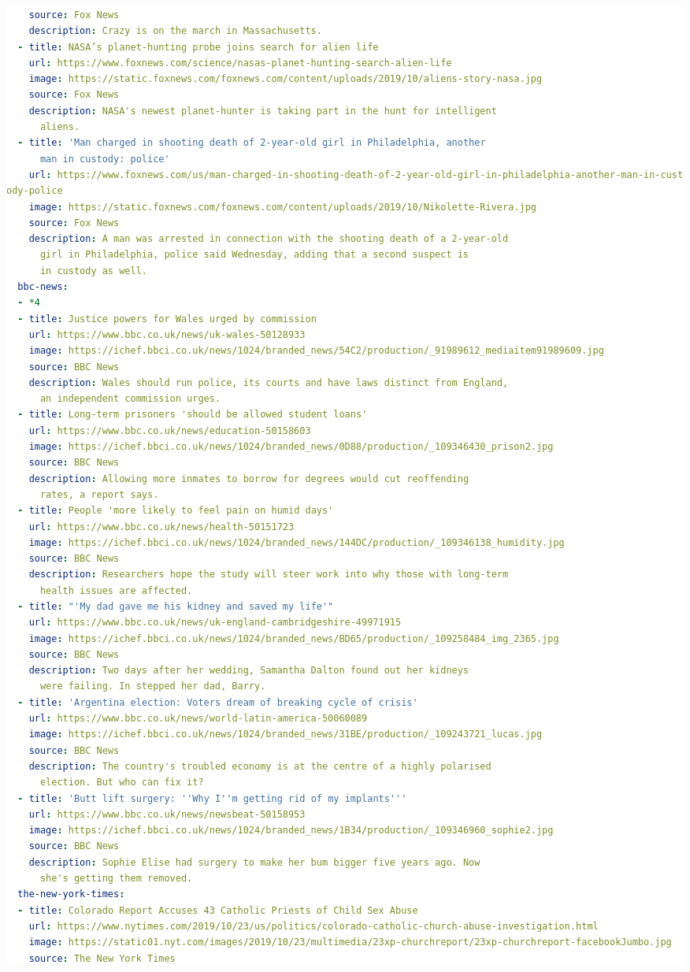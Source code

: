 ```yaml
    source: Fox News
    description: Crazy is on the march in Massachusetts.
  - title: NASA’s planet-hunting probe joins search for alien life
    url: https://www.foxnews.com/science/nasas-planet-hunting-search-alien-life
    image: https://static.foxnews.com/foxnews.com/content/uploads/2019/10/aliens-story-nasa.jpg
    source: Fox News
    description: NASA's newest planet-hunter is taking part in the hunt for intelligent
      aliens.
  - title: 'Man charged in shooting death of 2-year-old girl in Philadelphia, another
      man in custody: police'
    url: https://www.foxnews.com/us/man-charged-in-shooting-death-of-2-year-old-girl-in-philadelphia-another-man-in-custody-police
    image: https://static.foxnews.com/foxnews.com/content/uploads/2019/10/Nikolette-Rivera.jpg
    source: Fox News
    description: A man was arrested in connection with the shooting death of a 2-year-old
      girl in Philadelphia, police said Wednesday, adding that a second suspect is
      in custody as well.
  bbc-news:
  - *4
  - title: Justice powers for Wales urged by commission
    url: https://www.bbc.co.uk/news/uk-wales-50128933
    image: https://ichef.bbci.co.uk/news/1024/branded_news/54C2/production/_91989612_mediaitem91989609.jpg
    source: BBC News
    description: Wales should run police, its courts and have laws distinct from England,
      an independent commission urges.
  - title: Long-term prisoners 'should be allowed student loans'
    url: https://www.bbc.co.uk/news/education-50158603
    image: https://ichef.bbci.co.uk/news/1024/branded_news/0D88/production/_109346430_prison2.jpg
    source: BBC News
    description: Allowing more inmates to borrow for degrees would cut reoffending
      rates, a report says.
  - title: People 'more likely to feel pain on humid days'
    url: https://www.bbc.co.uk/news/health-50151723
    image: https://ichef.bbci.co.uk/news/1024/branded_news/144DC/production/_109346138_humidity.jpg
    source: BBC News
    description: Researchers hope the study will steer work into why those with long-term
      health issues are affected.
  - title: "'My dad gave me his kidney and saved my life'"
    url: https://www.bbc.co.uk/news/uk-england-cambridgeshire-49971915
    image: https://ichef.bbci.co.uk/news/1024/branded_news/BD65/production/_109258484_img_2365.jpg
    source: BBC News
    description: Two days after her wedding, Samantha Dalton found out her kidneys
      were failing. In stepped her dad, Barry.
  - title: 'Argentina election: Voters dream of breaking cycle of crisis'
    url: https://www.bbc.co.uk/news/world-latin-america-50060089
    image: https://ichef.bbci.co.uk/news/1024/branded_news/31BE/production/_109243721_lucas.jpg
    source: BBC News
    description: The country's troubled economy is at the centre of a highly polarised
      election. But who can fix it?
  - title: 'Butt lift surgery: ''Why I''m getting rid of my implants'''
    url: https://www.bbc.co.uk/news/newsbeat-50158953
    image: https://ichef.bbci.co.uk/news/1024/branded_news/1B34/production/_109346960_sophie2.jpg
    source: BBC News
    description: Sophie Elise had surgery to make her bum bigger five years ago. Now
      she's getting them removed.
  the-new-york-times:
  - title: Colorado Report Accuses 43 Catholic Priests of Child Sex Abuse
    url: https://www.nytimes.com/2019/10/23/us/politics/colorado-catholic-church-abuse-investigation.html
    image: https://static01.nyt.com/images/2019/10/23/multimedia/23xp-churchreport/23xp-churchreport-facebookJumbo.jpg
    source: The New York Times
```